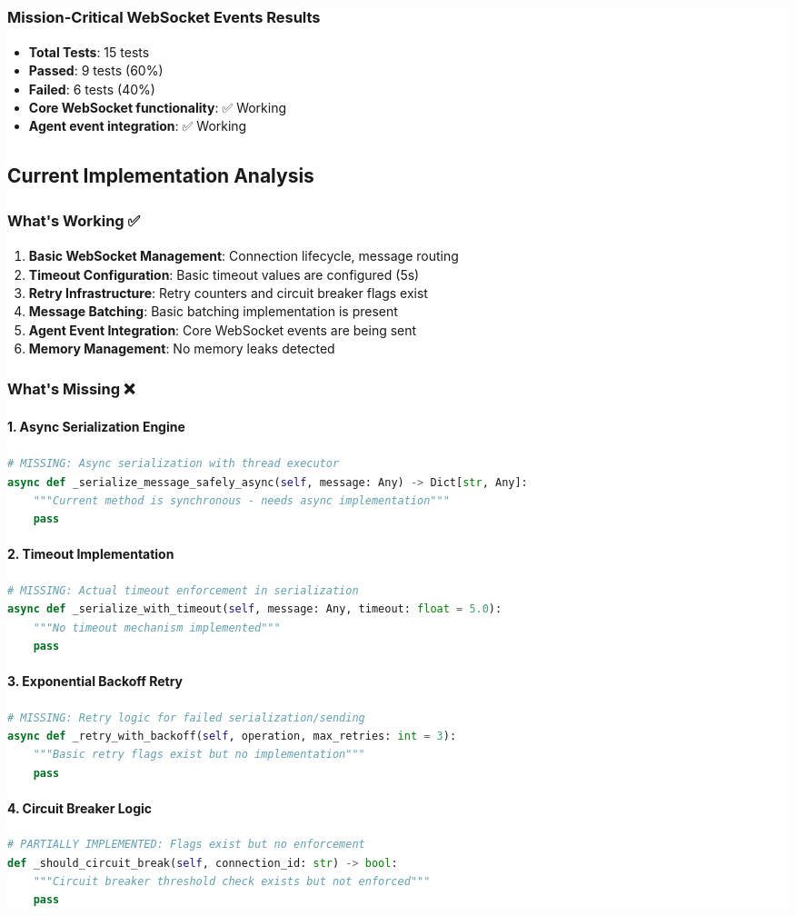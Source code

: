 ### Mission-Critical WebSocket Events Results
- **Total Tests**: 15 tests
- **Passed**: 9 tests (60%)
- **Failed**: 6 tests (40%)
- **Core WebSocket functionality**: ✅ Working
- **Agent event integration**: ✅ Working

## Current Implementation Analysis

### What's Working ✅
1. **Basic WebSocket Management**: Connection lifecycle, message routing
2. **Timeout Configuration**: Basic timeout values are configured (5s)
3. **Retry Infrastructure**: Retry counters and circuit breaker flags exist
4. **Message Batching**: Basic batching implementation is present
5. **Agent Event Integration**: Core WebSocket events are being sent
6. **Memory Management**: No memory leaks detected

### What's Missing ❌

#### 1. Async Serialization Engine
```python
# MISSING: Async serialization with thread executor
async def _serialize_message_safely_async(self, message: Any) -> Dict[str, Any]:
    """Current method is synchronous - needs async implementation"""
    pass
```

#### 2. Timeout Implementation
```python
# MISSING: Actual timeout enforcement in serialization
async def _serialize_with_timeout(self, message: Any, timeout: float = 5.0):
    """No timeout mechanism implemented"""
    pass
```

#### 3. Exponential Backoff Retry
```python
# MISSING: Retry logic for failed serialization/sending
async def _retry_with_backoff(self, operation, max_retries: int = 3):
    """Basic retry flags exist but no implementation"""
    pass
```

#### 4. Circuit Breaker Logic
```python
# PARTIALLY IMPLEMENTED: Flags exist but no enforcement
def _should_circuit_break(self, connection_id: str) -> bool:
    """Circuit breaker threshold check exists but not enforced"""
    pass
```
